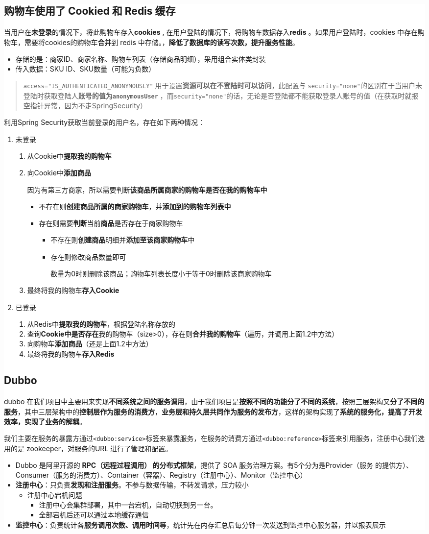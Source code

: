 

## 购物车使用了 Cookied 和 Redis 缓存

当用户在**未登录**的情况下，将此购物车存入**cookies** , 在用户登陆的情况下，将购物车数据存入**redis**  。如果用户登陆时，cookies 中存在购物车，需要将cookies的购物车**合并**到 redis 中存储。，**降低了数据库的读写次数，提升服务性能**。

- 存储的是：商家ID、商家名称、购物车列表（存储商品明细），采用组合实体类封装
- 传入数据：SKU ID、SKU数量（可能为负数）

> `access="IS_AUTHENTICATED_ANONYMOUSLY"` 用于设置**资源可以在不登陆时可以访问**，此配置与 `security="none"`的区别在于当用户未登陆时获取登陆人**账号的值为`anonymousUser`** ，而`security="none"`的话，无论是否登陆都不能获取登录人账号的值（在获取时就报空指针异常，因为不走SpringSecurity）

利用Spring Security获取当前登录的用户名，存在如下两种情况：

1. 未登录

   1. 从Cookie中**提取我的购物车**

   2. 向Cookie中**添加商品**

      因为有第三方商家，所以需要判断**该商品所属商家的购物车是否在我的购物车中**

      - 不存在则**创建商品所属的商家购物车**，并**添加到的购物车列表中**

      - 存在则需要**判断**当前**商品**是否存在于商家购物车

        - 不存在则**创建商品**明细并**添加至该商家购物车**中

        - 存在则修改商品数量即可

          数量为0时则删除该商品；购物车列表长度小于等于0时删除该商家购物车

   3. 最终将我的购物车**存入Cookie**

2. 已登录

   1. 从Redis中**提取我的购物车**，根据登陆名称存放的
   2. 查询**Cookie中是否存在**我的购物车（size>0），存在则**合并我的购物车**（遍历，并调用上面1.2中方法）
   3. 向购物车**添加商品**（还是上面1.2中方法）
   4. 最终将我的购物车**存入Redis**





## Dubbo

dubbo 在我们项目中主要用来实现**不同系统之间的服务调用**，由于我们项目是**按照不同的功能分了不同的系统**，按照三层架构又**分了不同的服务**，其中三层架构中的**控制层作为服务的消费方**，**业务层和持久层共同作为服务的发布方**，这样的架构实现了**系统的服务化，提高了开发效率，实现了业务的解耦**。 

我们主要在服务的暴露方通过`<dubbo:service>`标签来暴露服务，在服务的消费方通过`<dubbo:reference>`标签来引用服务，注册中心我们选用的是 zookeeper，对服务的URL 进行了管理和配置。



- Dubbo 是阿里开源的 **RPC（远程过程调用） 的分布式框架**，提供了 SOA 服务治理方案。有5个分为是Provider（服务
  的提供方）、Consumer（服务的消费方）、Container（容器）、Registry（注册中心）、Monitor（监控中心）
- **注册中心**：只负责**发现和注册服务**。不参与数据传输，不转发请求，压力较小
  - 注册中心宕机问题
    - 注册中心会集群部署，其中一台宕机，自动切换到另一台。
    - 全部宕机后还可以通过本地缓存通信
- **监控中心**：负责统计各**服务调用次数、调用时间**等，统计先在内存汇总后每分钟一次发送到监控中心服务器，并以报表展示 
